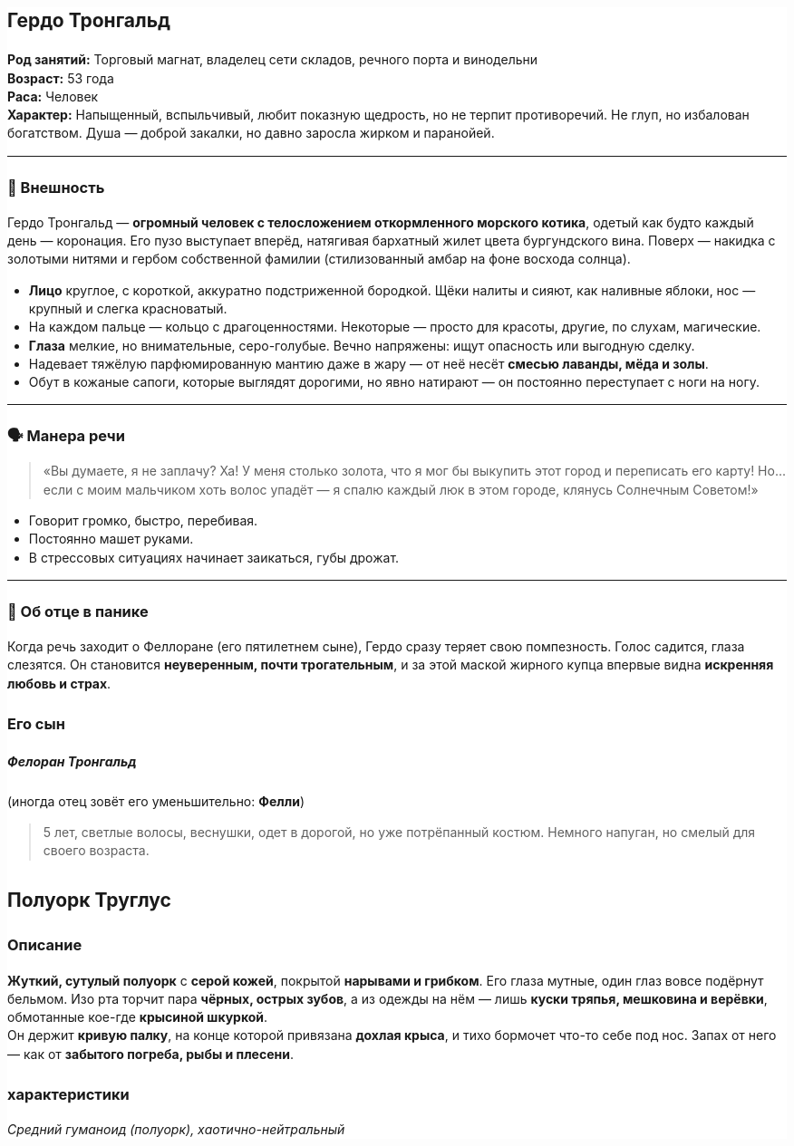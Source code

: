 ## Гердо Тронгальд

 **Род занятий:** Торговый магнат, владелец сети складов, речного порта и винодельни  
 **Возраст:** 53 года  
 **Раса:** Человек  
 **Характер:** Напыщенный, вспыльчивый, любит показную щедрость, но не терпит противоречий. Не глуп, но избалован богатством. Душа — доброй закалки, но давно заросла жирком и паранойей.

---

### 📸 Внешность

 Гердо Тронгальд — **огромный человек с телосложением откормленного морского котика**, одетый как будто каждый день — коронация. Его пузо выступает вперёд, натягивая бархатный жилет цвета бургундского вина. Поверх — накидка с золотыми нитями и гербом собственной фамилии (стилизованный амбар на фоне восхода солнца).

- **Лицо** круглое, с короткой, аккуратно подстриженной бородкой. Щёки налиты и сияют, как наливные яблоки, нос — крупный и слегка красноватый.
- На каждом пальце — кольцо с драгоценностями. Некоторые — просто для красоты, другие, по слухам, магические.
- **Глаза** мелкие, но внимательные, серо-голубые. Вечно напряжены: ищут опасность или выгодную сделку.
- Надевает тяжёлую парфюмированную мантию даже в жару — от неё несёт **смесью лаванды, мёда и золы**.
- Обут в кожаные сапоги, которые выглядят дорогими, но явно натирают — он постоянно переступает с ноги на ногу.

---

### 🗣️ Манера речи

> «Вы думаете, я не заплачу? Ха! У меня столько золота, что я мог бы выкупить этот город и переписать его карту! Но... если с моим мальчиком хоть волос упадёт — я спалю каждый люк в этом городе, клянусь Солнечным Советом!»

- Говорит громко, быстро, перебивая.
- Постоянно машет руками.
- В стрессовых ситуациях начинает заикаться, губы дрожат.

---

### 🧒 Об отце в панике

Когда речь заходит о Феллоране (его пятилетнем сыне), Гердо сразу теряет свою помпезность. Голос садится, глаза слезятся. Он становится **неуверенным, почти трогательным**, и за этой маской жирного купца впервые видна **искренняя любовь и страх**.

### Его сын 
##### **Фелоран Тронгальд**  
(иногда отец зовёт его уменьшительно: **Фелли**)

> 5 лет, светлые волосы, веснушки, одет в дорогой, но уже потрёпанный костюм. Немного напуган, но смелый для своего возраста. 
##  Полуорк Труглус 
### Описание
 **Жуткий, сутулый полуорк** с **серой кожей**, покрытой **нарывами и грибком**. Его глаза мутные, один глаз вовсе подёрнут бельмом. Изо рта торчит пара **чёрных, острых зубов**, а из одежды на нём — лишь **куски тряпья, мешковина и верёвки**, обмотанные кое-где **крысиной шкуркой**.  
Он держит **кривую палку**, на конце которой привязана **дохлая крыса**, и тихо бормочет что-то себе под нос. Запах от него — как от **забытого погреба, рыбы и плесени**.
### характеристики
_Средний гуманоид (полуорк), хаотично-нейтральный_